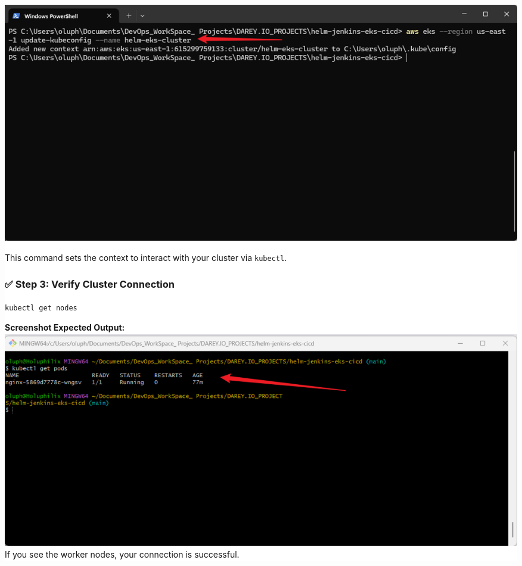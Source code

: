 ![Update kubeconfig](./Images/4.update_kubeconfig.png)

This command sets the context to interact with your cluster via `kubectl`.

### ✅ **Step 3: Verify Cluster Connection**

```bash
kubectl get nodes
```

**Screenshot Expected Output:**
![Verify clsuter connection](./Images/5.kubectl_nodes.png)
If you see the worker nodes, your connection is successful.

